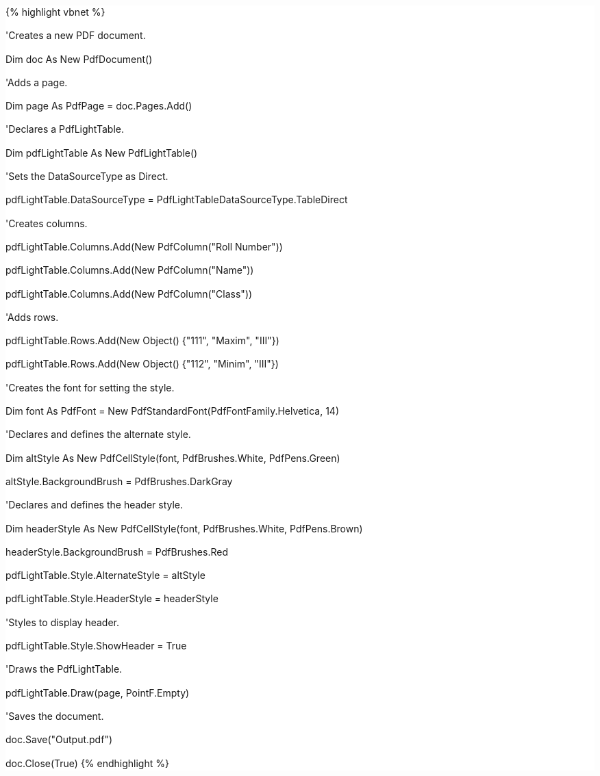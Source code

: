 {% highlight vbnet %}

'Creates a new PDF document.

Dim doc As New PdfDocument()

'Adds a page.

Dim page As PdfPage = doc.Pages.Add()

'Declares a PdfLightTable.

Dim pdfLightTable As New PdfLightTable()

'Sets the DataSourceType as Direct.

pdfLightTable.DataSourceType = PdfLightTableDataSourceType.TableDirect

'Creates columns.

pdfLightTable.Columns.Add(New PdfColumn("Roll Number"))

pdfLightTable.Columns.Add(New PdfColumn("Name"))

pdfLightTable.Columns.Add(New PdfColumn("Class"))

'Adds rows.

pdfLightTable.Rows.Add(New Object() {"111", "Maxim", "III"})

pdfLightTable.Rows.Add(New Object() {"112", "Minim", "III"})

'Creates the font for setting the style.

Dim font As PdfFont = New PdfStandardFont(PdfFontFamily.Helvetica, 14)

'Declares and defines the alternate style.

Dim altStyle As New PdfCellStyle(font, PdfBrushes.White, PdfPens.Green)

altStyle.BackgroundBrush = PdfBrushes.DarkGray

'Declares and defines the header style.

Dim headerStyle As New PdfCellStyle(font, PdfBrushes.White, PdfPens.Brown)

headerStyle.BackgroundBrush = PdfBrushes.Red

pdfLightTable.Style.AlternateStyle = altStyle

pdfLightTable.Style.HeaderStyle = headerStyle

'Styles to display header.

pdfLightTable.Style.ShowHeader = True

'Draws the PdfLightTable.

pdfLightTable.Draw(page, PointF.Empty)

'Saves the document.

doc.Save("Output.pdf")

doc.Close(True)
{% endhighlight %}
